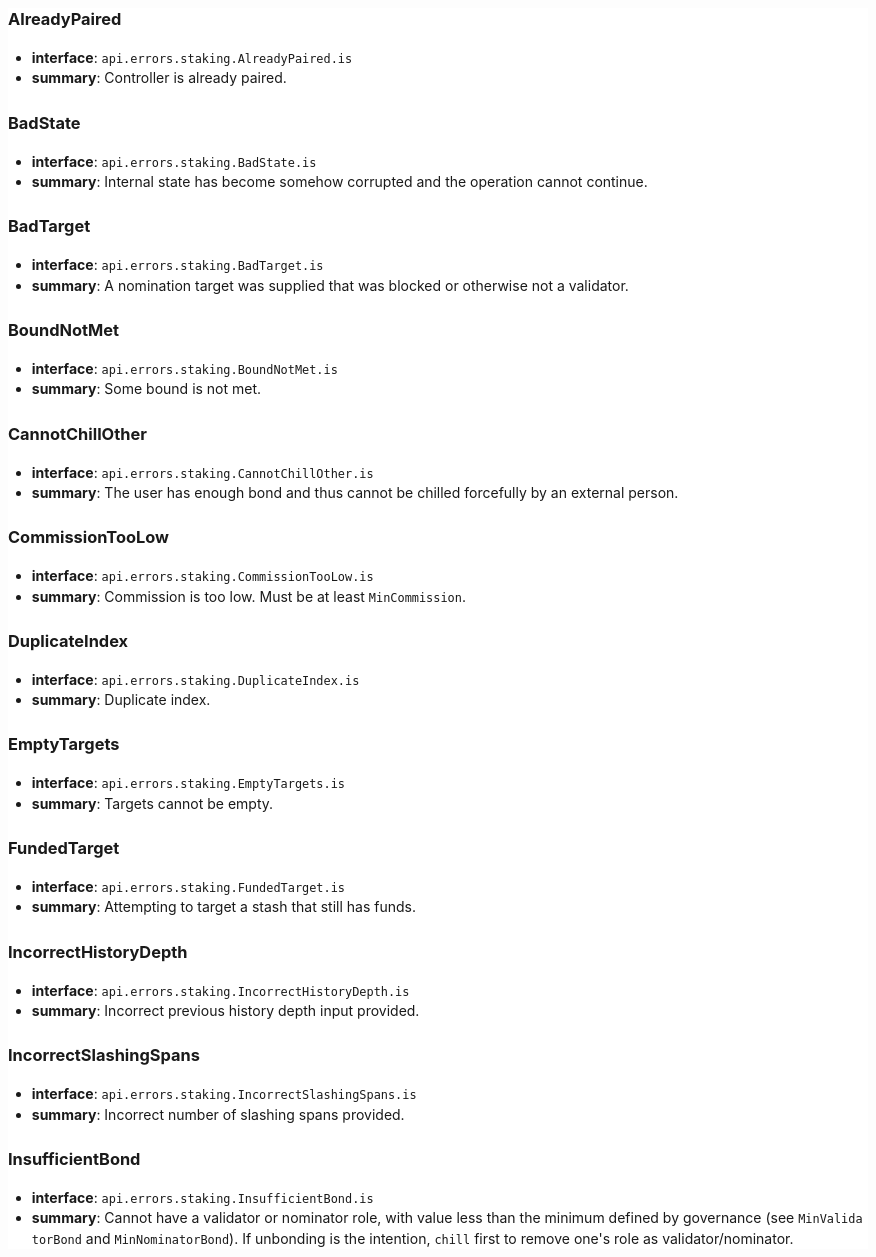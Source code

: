 ### AlreadyPaired
- **interface**: `api.errors.staking.AlreadyPaired.is`
- **summary**:    Controller is already paired. 
 
### BadState
- **interface**: `api.errors.staking.BadState.is`
- **summary**:    Internal state has become somehow corrupted and the operation cannot continue. 
 
### BadTarget
- **interface**: `api.errors.staking.BadTarget.is`
- **summary**:    A nomination target was supplied that was blocked or otherwise not a validator. 
 
### BoundNotMet
- **interface**: `api.errors.staking.BoundNotMet.is`
- **summary**:    Some bound is not met. 
 
### CannotChillOther
- **interface**: `api.errors.staking.CannotChillOther.is`
- **summary**:    The user has enough bond and thus cannot be chilled forcefully by an external person. 
 
### CommissionTooLow
- **interface**: `api.errors.staking.CommissionTooLow.is`
- **summary**:    Commission is too low. Must be at least `MinCommission`. 
 
### DuplicateIndex
- **interface**: `api.errors.staking.DuplicateIndex.is`
- **summary**:    Duplicate index. 
 
### EmptyTargets
- **interface**: `api.errors.staking.EmptyTargets.is`
- **summary**:    Targets cannot be empty. 
 
### FundedTarget
- **interface**: `api.errors.staking.FundedTarget.is`
- **summary**:    Attempting to target a stash that still has funds. 
 
### IncorrectHistoryDepth
- **interface**: `api.errors.staking.IncorrectHistoryDepth.is`
- **summary**:    Incorrect previous history depth input provided. 
 
### IncorrectSlashingSpans
- **interface**: `api.errors.staking.IncorrectSlashingSpans.is`
- **summary**:    Incorrect number of slashing spans provided. 
 
### InsufficientBond
- **interface**: `api.errors.staking.InsufficientBond.is`
- **summary**:    Cannot have a validator or nominator role, with value less than the minimum defined by  governance (see `MinValidatorBond` and `MinNominatorBond`). If unbonding is the  intention, `chill` first to remove one's role as validator/nominator. 
 